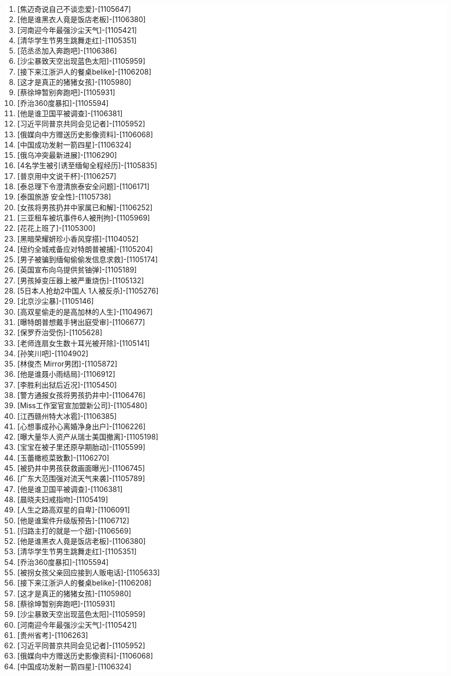 1. [焦迈奇说自己不谈恋爱]-[1105647]
1. [他是谁黑衣人竟是饭店老板]-[1106380]
1. [河南迎今年最强沙尘天气]-[1105421]
1. [清华学生节男生跳舞走红]-[1105351]
1. [范丞丞加入奔跑吧]-[1106386]
1. [沙尘暴致天空出现蓝色太阳]-[1105959]
1. [接下来江浙沪人的餐桌belike]-[1106208]
1. [这才是真正的猪猪女孩]-[1105980]
1. [蔡徐坤暂别奔跑吧]-[1105931]
1. [乔治360度暴扣]-[1105594]
1. [他是谁卫国平被调查]-[1106381]
1. [习近平同普京共同会见记者]-[1105952]
1. [俄媒向中方赠送历史影像资料]-[1106068]
1. [中国成功发射一箭四星]-[1106324]
1. [俄乌冲突最新进展]-[1106290]
1. [4名学生被引诱至缅甸全程经历]-[1105835]
1. [普京用中文说干杯]-[1106257]
1. [泰总理下令澄清旅泰安全问题]-[1106171]
1. [泰国旅游 安全性]-[1105738]
1. [女孩将男孩扔井中家属已和解]-[1106252]
1. [三亚租车被坑事件6人被刑拘]-[1105969]
1. [花花上班了]-[1105300]
1. [黑暗荣耀妍珍小香风穿搭]-[1104052]
1. [纽约全城戒备应对特朗普被捕]-[1105204]
1. [男子被骗到缅甸偷偷发信息求救]-[1105174]
1. [英国宣布向乌提供贫铀弹]-[1105189]
1. [男孩掉变压器上被严重烧伤]-[1105132]
1. [5日本人抢劫2中国人 1人被反杀]-[1105276]
1. [北京沙尘暴]-[1105146]
1. [高双星偷走的是高加林的人生]-[1104967]
1. [曝特朗普想戴手铐出庭受审]-[1106677]
1. [保罗乔治受伤]-[1105628]
1. [老师连扇女生数十耳光被开除]-[1105141]
1. [孙笑川吧]-[1104902]
1. [林俊杰 Mirror男团]-[1105872]
1. [他是谁聂小雨结局]-[1106912]
1. [李胜利出狱后近况]-[1105450]
1. [警方通报女孩将男孩扔井中]-[1106476]
1. [Miss工作室官宣加盟新公司]-[1105480]
1. [江西赣州特大冰雹]-[1106385]
1. [心想事成孙心离婚净身出户]-[1106226]
1. [曝大量华人资产从瑞士美国撤离]-[1105198]
1. [宝宝在被子里还原孕期胎动]-[1105599]
1. [玉蕾橄榄菜致歉]-[1106270]
1. [被扔井中男孩获救画面曝光]-[1106745]
1. [广东大范围强对流天气来袭]-[1105789]
1. [他是谁卫国平被调查]-[1106381]
1. [晨晓夫妇戒指吻]-[1105419]
1. [人生之路高双星的自卑]-[1106091]
1. [他是谁案件升级版预告]-[1106712]
1. [归路主打的就是一个甜]-[1106569]
1. [他是谁黑衣人竟是饭店老板]-[1106380]
1. [清华学生节男生跳舞走红]-[1105351]
1. [乔治360度暴扣]-[1105594]
1. [被拐女孩父亲回应接到人贩电话]-[1105633]
1. [接下来江浙沪人的餐桌belike]-[1106208]
1. [这才是真正的猪猪女孩]-[1105980]
1. [蔡徐坤暂别奔跑吧]-[1105931]
1. [沙尘暴致天空出现蓝色太阳]-[1105959]
1. [河南迎今年最强沙尘天气]-[1105421]
1. [贵州省考]-[1106263]
1. [习近平同普京共同会见记者]-[1105952]
1. [俄媒向中方赠送历史影像资料]-[1106068]
1. [中国成功发射一箭四星]-[1106324]